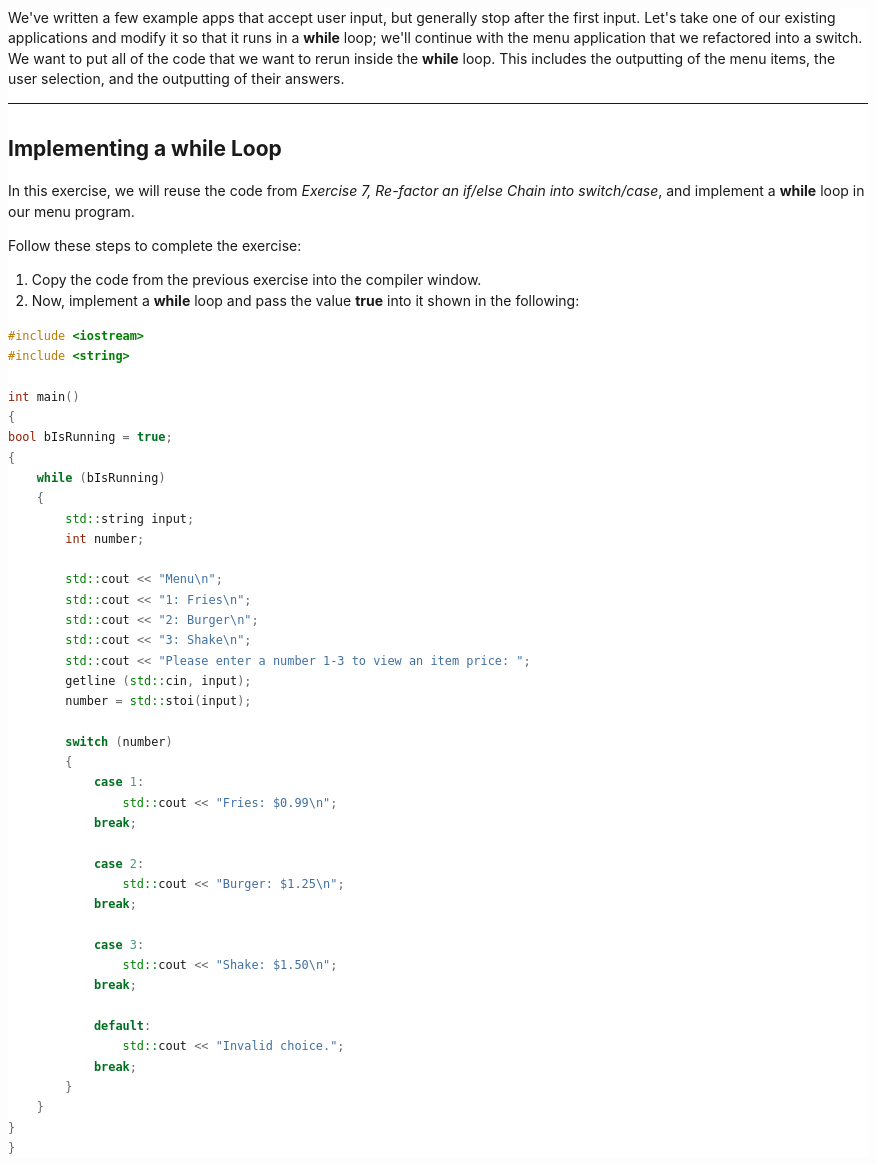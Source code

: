 We've written a few example apps that accept user input, but generally stop after the first input. Let's take one of our existing applications and modify it so that it runs in a **while** loop; we'll continue with the menu application that we refactored into a switch. We want to put all of the code that we want to rerun inside the **while** loop. This includes the outputting of the menu items, the user selection, and the outputting of their answers.

---

## Implementing a while Loop

In this exercise, we will reuse the code from *Exercise 7, Re-factor an if/else Chain into switch/case*, and implement a **while** loop in our menu program.

Follow these steps to complete the exercise:

1. Copy the code from the previous exercise into the compiler window.
2. Now, implement a **while** loop and pass the value **true** into it shown in the following:

```C++
#include <iostream>
#include <string>

int main()
{
bool bIsRunning = true;
{
    while (bIsRunning)
    {
        std::string input;
        int number;

        std::cout << "Menu\n";
        std::cout << "1: Fries\n";
        std::cout << "2: Burger\n";
        std::cout << "3: Shake\n";
        std::cout << "Please enter a number 1-3 to view an item price: ";
        getline (std::cin, input);
        number = std::stoi(input);
        
        switch (number)
        {
            case 1:
                std::cout << "Fries: $0.99\n";
            break;

            case 2:
                std::cout << "Burger: $1.25\n";
            break;

            case 3:
                std::cout << "Shake: $1.50\n";
            break;

            default:
                std::cout << "Invalid choice.";
            break;
        }
    }
}
}
```
